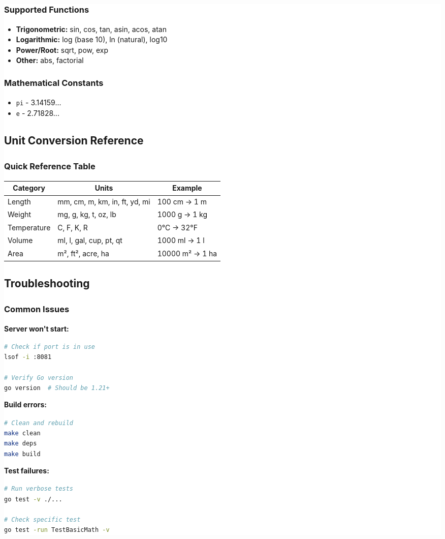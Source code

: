 ### Supported Functions
- **Trigonometric:** sin, cos, tan, asin, acos, atan
- **Logarithmic:** log (base 10), ln (natural), log10
- **Power/Root:** sqrt, pow, exp
- **Other:** abs, factorial

### Mathematical Constants
- `pi` - 3.14159...
- `e` - 2.71828...

## Unit Conversion Reference

### Quick Reference Table

| Category | Units | Example |
|----------|-------|---------|
| Length | mm, cm, m, km, in, ft, yd, mi | 100 cm → 1 m |
| Weight | mg, g, kg, t, oz, lb | 1000 g → 1 kg |
| Temperature | C, F, K, R | 0°C → 32°F |
| Volume | ml, l, gal, cup, pt, qt | 1000 ml → 1 l |
| Area | m², ft², acre, ha | 10000 m² → 1 ha |

## Troubleshooting

### Common Issues

**Server won't start:**
```bash
# Check if port is in use
lsof -i :8081

# Verify Go version
go version  # Should be 1.21+
```

**Build errors:**
```bash
# Clean and rebuild
make clean
make deps
make build
```

**Test failures:**
```bash
# Run verbose tests
go test -v ./...

# Check specific test
go test -run TestBasicMath -v
```
